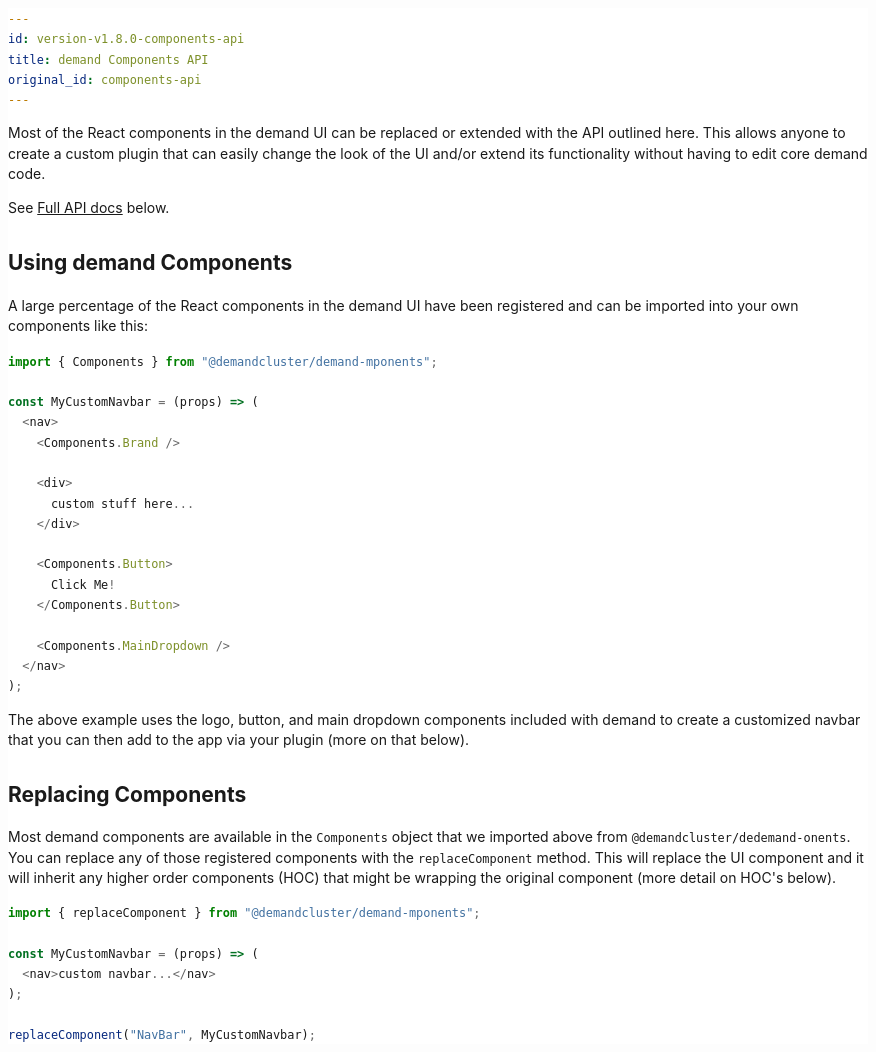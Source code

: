 ```yaml
---
id: version-v1.8.0-components-api
title: demand Components API
original_id: components-api
---
```

    
Most of the React components in the demand UI can be replaced or extended with the API outlined here. This allows anyone to create a custom plugin that can easily change the look of the UI and/or extend its functionality without having to edit core demand code.

See [Full API docs](#api) below.

## Using demand Components

A large percentage of the React components in the demand UI have been registered and can be imported into your own components like this:

```js
import { Components } from "@demandcluster/demand-mponents";

const MyCustomNavbar = (props) => (
  <nav>
    <Components.Brand />

    <div>
      custom stuff here...
    </div>

    <Components.Button>
      Click Me!
    </Components.Button>

    <Components.MainDropdown />
  </nav>
);
```

The above example uses the logo, button, and main dropdown components included with demand to create a customized navbar that you can then add to the app via your plugin (more on that below).

## Replacing Components

Most demand components are available in the `Components` object that we imported above from `@demandcluster/dedemand-onents`. You can replace any of those registered components with the `replaceComponent` method. This will replace the UI component and it will inherit any higher order components (HOC) that might be wrapping the original component (more detail on HOC's below).

```js
import { replaceComponent } from "@demandcluster/demand-mponents";

const MyCustomNavbar = (props) => (
  <nav>custom navbar...</nav>
);

replaceComponent("NavBar", MyCustomNavbar);
```

